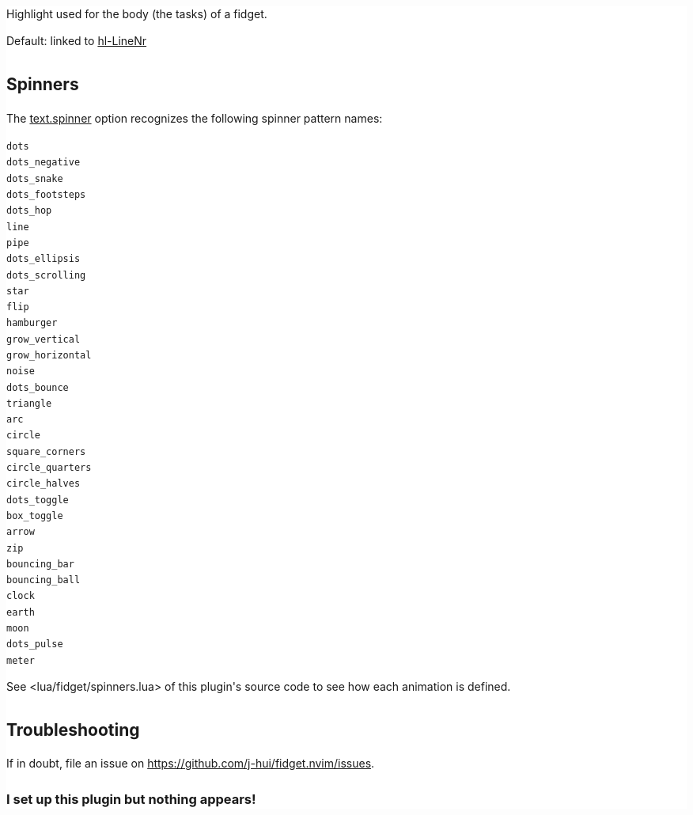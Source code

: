 Highlight used for the body (the tasks) of a fidget.

Default: linked to [hl-LineNr](hl-LineNr)

## Spinners

The [text.spinner](#fidget-text.spinner) option recognizes the following
spinner pattern names:

```
dots
dots_negative
dots_snake
dots_footsteps
dots_hop
line
pipe
dots_ellipsis
dots_scrolling
star
flip
hamburger
grow_vertical
grow_horizontal
noise
dots_bounce
triangle
arc
circle
square_corners
circle_quarters
circle_halves
dots_toggle
box_toggle
arrow
zip
bouncing_bar
bouncing_ball
clock
earth
moon
dots_pulse
meter
```

See <lua/fidget/spinners.lua> of this plugin's source code to see how each
animation is defined.

## Troubleshooting

If in doubt, file an issue on <https://github.com/j-hui/fidget.nvim/issues>.

### I set up this plugin but nothing appears!
